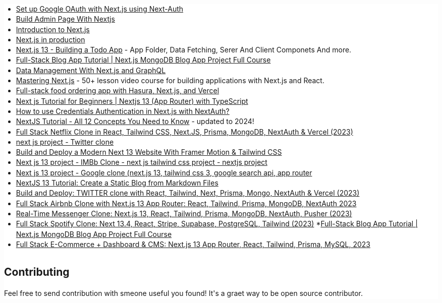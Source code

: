 * [Set up Google OAuth with Next.js using Next-Auth](https://www.youtube.com/watch?v=ot9yuKg15iA)
* [Build Admin Page With Nextjs](https://www.youtube.com/watch?v=B81UvJlcTYU)
* [Introduction to Next.js](https://www.youtube.com/watch?v=Fnw3lNeH-XI)
* [Next.js in production](https://www.youtube.com/watch?v=h6rETZH6Ym0)
* [Next.js 13 - Building a Todo App](https://www.youtube.com/watch?v=Y1FwWlBFUi8) - App Folder, Data Fetching, Serer And Client Componets And more.
* [Full-Stack Blog App Tutorial | Next.js MongoDB Blog App Project Full Course
](https://www.youtube.com/watch?v=DpYE5zPDRVQ)
* [Data Management With Next.js and GraphQL](https://www.youtube.com/watch?v=g_LA1quUIi8)
* [Mastering Next.js](https://masteringnextjs.com/) - 50+ lesson video course for building applications with Next.js and React.
* [Full-stack food ordering app with Hasura, Next.js, and Vercel](https://www.youtube.com/playlist?list=PLTRTpHrUcSB8elpwJKDIQNfNlqpPTNHGG)
* [Next js Tutorial for Beginners | Nextjs 13 (App Router) with TypeScript](https://www.youtube.com/watch?v=ZVnjOPwW4ZA)
* [How to use Credentials Authentication in Next.js with NextAuth?](https://youtu.be/fqXC2V-MSV4)
* [NextJS Tutorial - All 12 Concepts You Need to Know](https://www.youtube.com/watch?v=vwSlYG7hFk0) - updated to 2024!
* [Full Stack Netflix Clone in React, Tailwind CSS, Next.JS, Prisma, MongoDB, NextAuth & Vercel (2023)](https://youtu.be/mqUN4N2q4qY)
* [next js project - Twitter clone](https://youtu.be/PnvDPSg5bQM)
* [Build and Deploy a Modern Next 13 Website With Framer Motion & Tailwind CSS](https://youtu.be/ugCN_gynFYw)
* [Next js 13 project - IMBb Clone - next js tailwind css project - nextjs project](https://youtu.be/OHEMPreO09Q)
* [Next js 13 project - Google clone (next.js 13, tailwind css 3, google search api, app router](https://youtu.be/h9zlVmoUV5I)
* [NextJS 13 Tutorial: Create a Static Blog from Markdown Files](https://youtu.be/Hiabp1GY8fA)
* [Build and Deploy: TWITTER clone with React, Tailwind, Next, Prisma, Mongo, NextAuth & Vercel (2023)](https://youtu.be/ytkG7RT6SvU)
* [Full Stack Airbnb Clone with Next.js 13 App Router: React, Tailwind, Prisma, MongoDB, NextAuth 2023](https://www.youtube.com/watch?v=c_-b_isI4vg&t=11529s)
* [Real-Time Messenger Clone: Next.js 13, React, Tailwind, Prisma, MongoDB, NextAuth, Pusher (2023)](https://www.youtube.com/watch?v=PGPGcKBpAk8&t=1922s)
* [Full Stack Spotify Clone: Next 13.4, React, Stripe, Supabase, PostgreSQL, Tailwind (2023)](https://youtube.com/watch?v=2aeMRB8LL4o&t=4402s)
*[Full-Stack Blog App Tutorial | Next.js MongoDB Blog App Project Full Course](https://www.youtube.com/watch?v=DpYE5zPDRVQ)
* [Full Stack E-Commerce + Dashboard & CMS: Next.js 13 App Router, React, Tailwind, Prisma, MySQL, 2023](https://www.youtube.com/watch?v=5miHyP6lExg&t=1908s)


## Contributing

Feel free to send contribution with smeone useful you found! It's a graet way to be open source contributor.